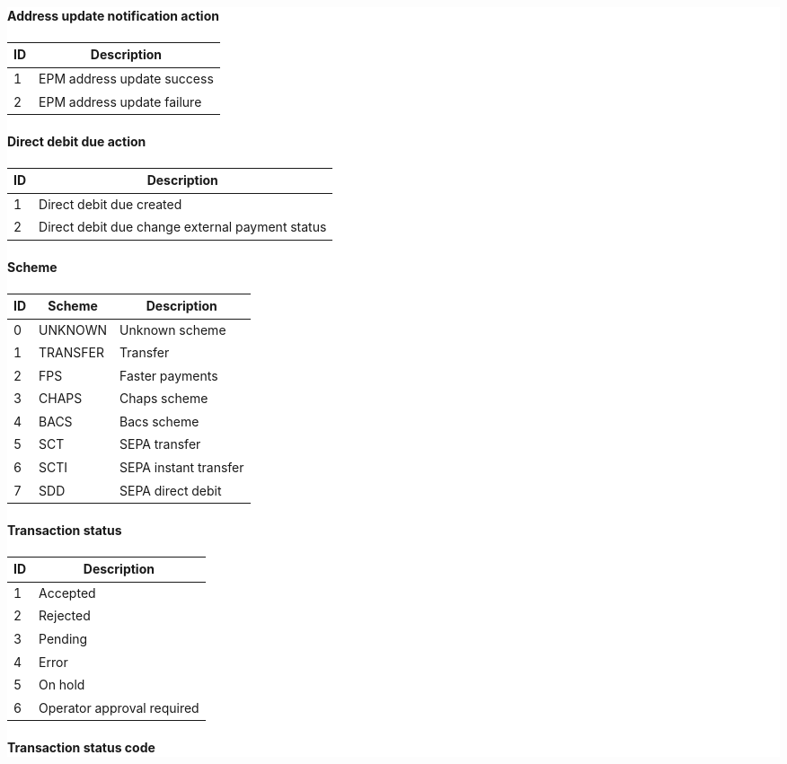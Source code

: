 #### Address update notification action

| ID | Description                         |
|----|-------------------------------------|
| 1  | EPM address update success          |
| 2  | EPM address update failure          |


#### Direct debit due action

| ID | Description                                     |
|----|-------------------------------------------------|
| 1  | Direct debit due created                        |
| 2  | Direct debit due change external payment status |

#### Scheme

| ID | Scheme         | Description            |
|----|----------------|------------------------|
| 0  | UNKNOWN        | Unknown scheme         |
| 1  | TRANSFER       | Transfer               |
| 2  | FPS            | Faster payments        |
| 3  | CHAPS          | Chaps scheme           |
| 4  | BACS           | Bacs scheme            |
| 5  | SCT            | SEPA transfer          |
| 6  | SCTI           | SEPA instant transfer  |
| 7  | SDD            | SEPA direct debit      |

#### Transaction status

| ID | Description                |
|----|----------------------------|
| 1  | Accepted                   |
| 2  | Rejected                   |
| 3  | Pending                    |
| 4  | Error                      |
| 5  | On hold                    |
| 6  | Operator approval required |

#### Transaction status code
